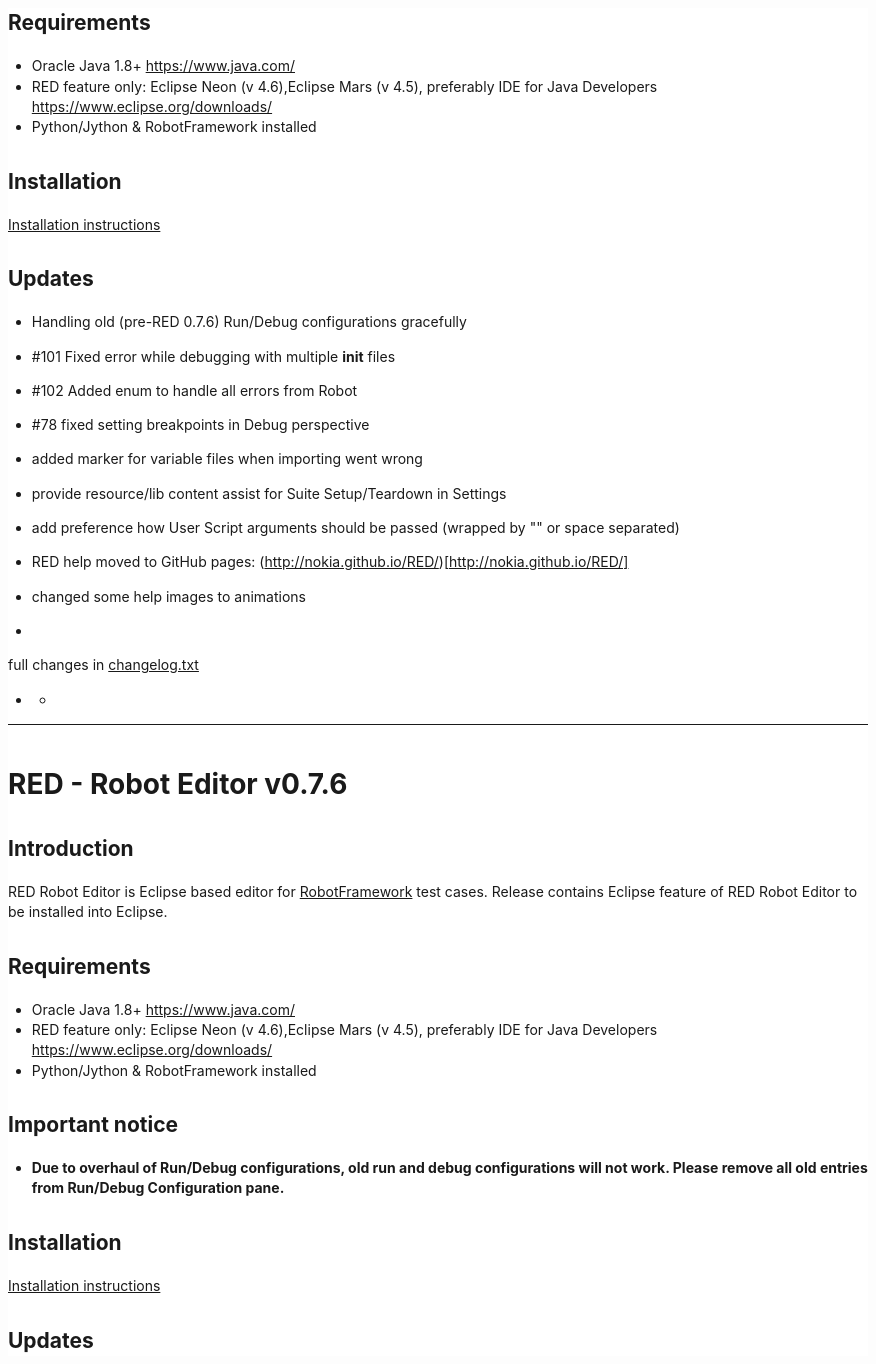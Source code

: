 ## Requirements 
*  Oracle Java 1.8+  https://www.java.com/
*  RED feature only: Eclipse Neon (v 4.6),Eclipse Mars (v 4.5), preferably IDE for Java Developers  https://www.eclipse.org/downloads/
*  Python/Jython & RobotFramework installed

## Installation
[Installation instructions](https://github.com/nokia/RED/blob/master/installation.md)

## Updates

- Handling old (pre-RED 0.7.6) Run/Debug configurations gracefully
- #101 Fixed error while debugging with multiple __init__ files
- #102 Added enum to handle all errors from Robot
- #78 fixed setting breakpoints in Debug perspective
- added marker for variable files when importing went wrong
- provide resource/lib content assist for Suite Setup/Teardown in Settings
- add preference how User Script arguments should be passed (wrapped by "" or space separated)
- RED help moved to GitHub pages: (http://nokia.github.io/RED/)[http://nokia.github.io/RED/]
- changed some help images to animations

 - 
full changes in [changelog.txt](https://github.com/nokia/RED/blob/master/changelog.txt)

 -  - 
--------------------------------------------------------------------------------------------------------------------------   
# RED - Robot Editor v0.7.6
## Introduction
RED Robot Editor is Eclipse based editor for [RobotFramework](https://github.com/robotframework/robotframework) test cases. 
Release contains Eclipse feature of RED Robot Editor to be installed into Eclipse. 

## Requirements 
*  Oracle Java 1.8+  https://www.java.com/
*  RED feature only: Eclipse Neon (v 4.6),Eclipse Mars (v 4.5), preferably IDE for Java Developers  https://www.eclipse.org/downloads/
*  Python/Jython & RobotFramework installed

## Important notice
*  **Due to overhaul of Run/Debug configurations, old run and debug configurations will not work. Please remove all old entries from Run/Debug Configuration pane.**

## Installation
[Installation instructions](https://github.com/nokia/RED/blob/master/installation.md)

## Updates
